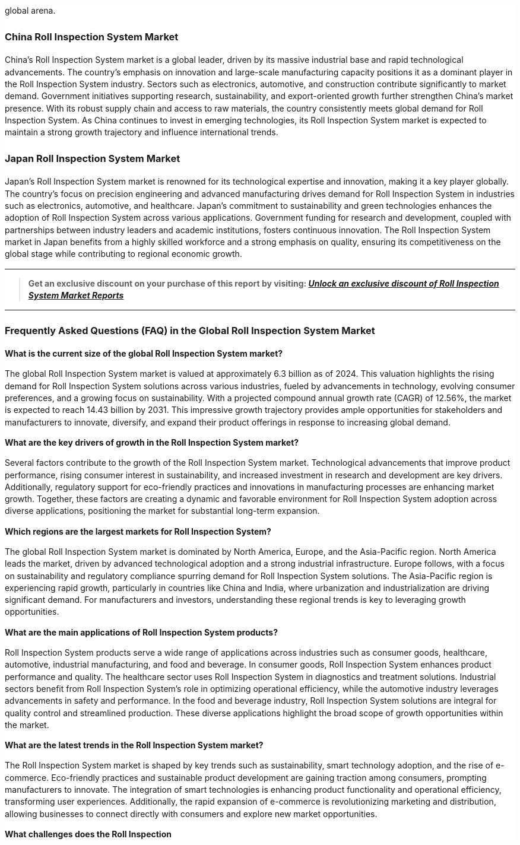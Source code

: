 global arena.</p><h3>China Roll Inspection System Market</h3><p>China&rsquo;s Roll Inspection System market is a global leader, driven by its massive industrial base and rapid technological advancements. The country&rsquo;s emphasis on innovation and large-scale manufacturing capacity positions it as a dominant player in the Roll Inspection System industry. Sectors such as electronics, automotive, and construction contribute significantly to market demand. Government initiatives supporting research, sustainability, and export-oriented growth further strengthen China&rsquo;s market presence. With its robust supply chain and access to raw materials, the country consistently meets global demand for Roll Inspection System. As China continues to invest in emerging technologies, its Roll Inspection System market is expected to maintain a strong growth trajectory and influence international trends.</p><h3>Japan Roll Inspection System Market</h3><p>Japan&rsquo;s Roll Inspection System market is renowned for its technological expertise and innovation, making it a key player globally. The country&rsquo;s focus on precision engineering and advanced manufacturing drives demand for Roll Inspection System in industries such as electronics, automotive, and healthcare. Japan&rsquo;s commitment to sustainability and green technologies enhances the adoption of Roll Inspection System across various applications. Government funding for research and development, coupled with partnerships between industry leaders and academic institutions, fosters continuous innovation. The Roll Inspection System market in Japan benefits from a highly skilled workforce and a strong emphasis on quality, ensuring its competitiveness on the global stage while contributing to regional economic growth.</p><hr /><blockquote><p><strong>Get an exclusive discount on your purchase of this report by visiting: <em><a href="://marketresearchpulse.com/ask-for-discount/14680?utm_source=Github&amp;utm_medium=021">Unlock an exclusive discount of Roll Inspection System Market Reports</a></em>&nbsp;</strong></p></blockquote><hr /><h3>Frequently Asked Questions (FAQ) in the Global Roll Inspection System Market</h3><p><strong>What is the current size of the global Roll Inspection System market?</strong></p><p>The global Roll Inspection System market is valued at approximately 6.3 billion as of 2024. This valuation highlights the rising demand for Roll Inspection System solutions across various industries, fueled by advancements in technology, evolving consumer preferences, and a growing focus on sustainability. With a projected compound annual growth rate (CAGR) of 12.56%, the market is expected to reach 14.43 billion by 2031. This impressive growth trajectory provides ample opportunities for stakeholders and manufacturers to innovate, diversify, and expand their product offerings in response to increasing global demand.</p><p><strong>What are the key drivers of growth in the Roll Inspection System market?</strong></p><p>Several factors contribute to the growth of the Roll Inspection System market. Technological advancements that improve product performance, rising consumer interest in sustainability, and increased investment in research and development are key drivers. Additionally, regulatory support for eco-friendly practices and innovations in manufacturing processes are enhancing market growth. Together, these factors are creating a dynamic and favorable environment for Roll Inspection System adoption across diverse applications, positioning the market for substantial long-term expansion.</p><p><strong>Which regions are the largest markets for Roll Inspection System?</strong></p><p>The global Roll Inspection System market is dominated by North America, Europe, and the Asia-Pacific region. North America leads the market, driven by advanced technological adoption and a strong industrial infrastructure. Europe follows, with a focus on sustainability and regulatory compliance spurring demand for Roll Inspection System solutions. The Asia-Pacific region is experiencing rapid growth, particularly in countries like China and India, where urbanization and industrialization are driving significant demand. For manufacturers and investors, understanding these regional trends is key to leveraging growth opportunities.</p><p><strong>What are the main applications of Roll Inspection System products?</strong></p><p>Roll Inspection System products serve a wide range of applications across industries such as consumer goods, healthcare, automotive, industrial manufacturing, and food and beverage. In consumer goods, Roll Inspection System enhances product performance and quality. The healthcare sector uses Roll Inspection System in diagnostics and treatment solutions. Industrial sectors benefit from Roll Inspection System&rsquo;s role in optimizing operational efficiency, while the automotive industry leverages advancements in safety and performance. In the food and beverage industry, Roll Inspection System solutions are integral for quality control and streamlined production. These diverse applications highlight the broad scope of growth opportunities within the market.</p><p><strong>What are the latest trends in the Roll Inspection System market?</strong></p><p>The Roll Inspection System market is shaped by key trends such as sustainability, smart technology adoption, and the rise of e-commerce. Eco-friendly practices and sustainable product development are gaining traction among consumers, prompting manufacturers to innovate. The integration of smart technologies is enhancing product functionality and operational efficiency, transforming user experiences. Additionally, the rapid expansion of e-commerce is revolutionizing marketing and distribution, allowing businesses to connect directly with consumers and explore new market opportunities.</p><p><strong>What challenges does the Roll Inspection
